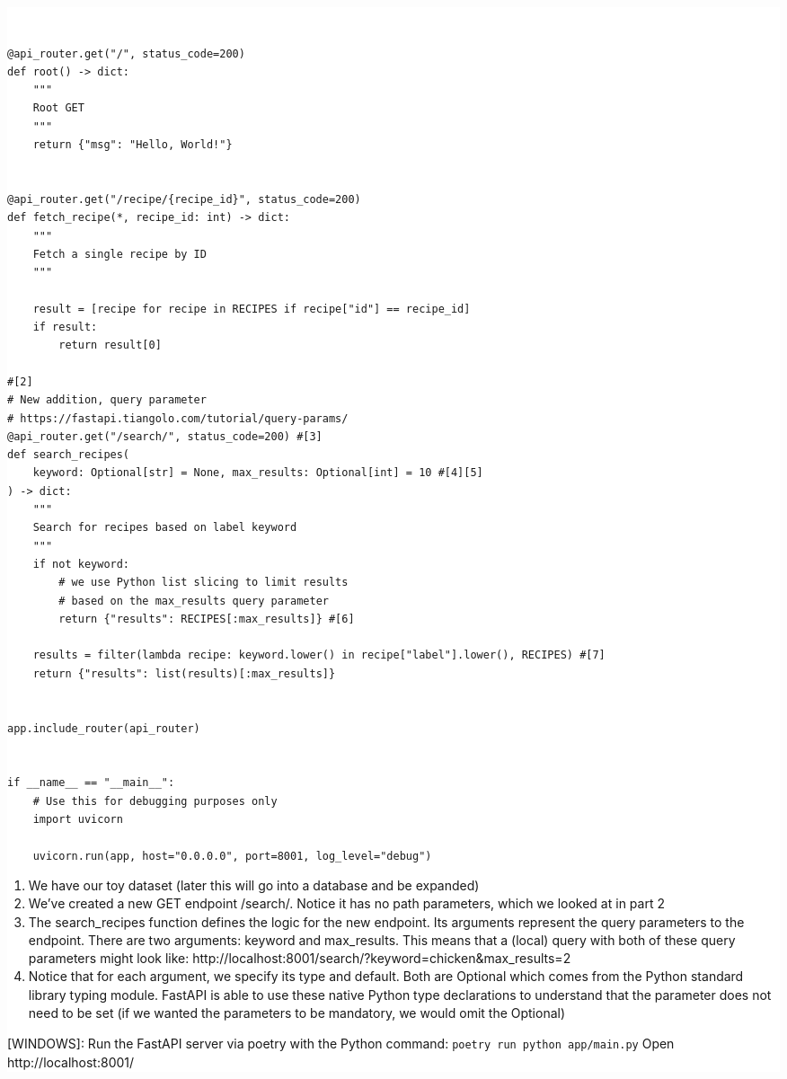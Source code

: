 ~~~


@api_router.get("/", status_code=200)
def root() -> dict:
    """
    Root GET
    """
    return {"msg": "Hello, World!"}


@api_router.get("/recipe/{recipe_id}", status_code=200)
def fetch_recipe(*, recipe_id: int) -> dict:
    """
    Fetch a single recipe by ID
    """

    result = [recipe for recipe in RECIPES if recipe["id"] == recipe_id]
    if result:
        return result[0]

#[2]
# New addition, query parameter
# https://fastapi.tiangolo.com/tutorial/query-params/
@api_router.get("/search/", status_code=200) #[3]
def search_recipes(
    keyword: Optional[str] = None, max_results: Optional[int] = 10 #[4][5]
) -> dict:
    """
    Search for recipes based on label keyword
    """
    if not keyword:
        # we use Python list slicing to limit results
        # based on the max_results query parameter
        return {"results": RECIPES[:max_results]} #[6]

    results = filter(lambda recipe: keyword.lower() in recipe["label"].lower(), RECIPES) #[7]
    return {"results": list(results)[:max_results]}


app.include_router(api_router)


if __name__ == "__main__":
    # Use this for debugging purposes only
    import uvicorn

    uvicorn.run(app, host="0.0.0.0", port=8001, log_level="debug")

~~~

1. We have our toy dataset (later this will go into a database and be expanded)
2. We’ve created a new GET endpoint /search/. Notice it has no path parameters, which we looked at in part 2
3. The search_recipes function defines the logic for the new endpoint. Its arguments represent the query parameters to the endpoint. There are two arguments: keyword and max_results. This means that a (local) query with both of these query parameters might look like: http://localhost:8001/search/?keyword=chicken&max_results=2
4. Notice that for each argument, we specify its type and default. Both are Optional which comes from the Python standard library typing module. FastAPI is able to use these native Python type declarations to understand that the parameter does not need to be set (if we wanted the parameters to be mandatory, we would omit the Optional)

[WINDOWS]: Run the FastAPI server via poetry with the Python command: `poetry run python app/main.py` Open http://localhost:8001/